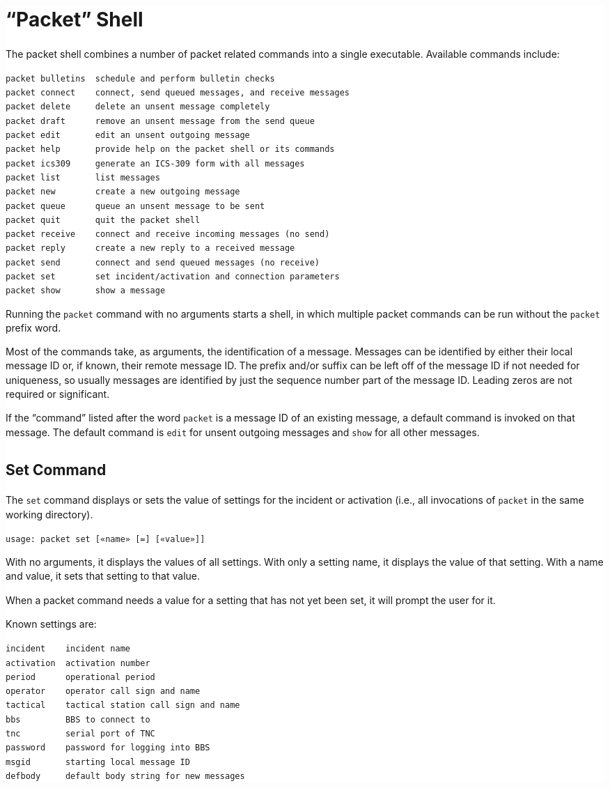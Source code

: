 # “Packet” Shell

The packet shell combines a number of packet related commands into a single
executable.  Available commands include:

    packet bulletins  schedule and perform bulletin checks
    packet connect    connect, send queued messages, and receive messages
    packet delete     delete an unsent message completely
    packet draft      remove an unsent message from the send queue
    packet edit       edit an unsent outgoing message
    packet help       provide help on the packet shell or its commands
    packet ics309     generate an ICS-309 form with all messages
    packet list       list messages
    packet new        create a new outgoing message
    packet queue      queue an unsent message to be sent
    packet quit       quit the packet shell
    packet receive    connect and receive incoming messages (no send)
    packet reply      create a new reply to a received message
    packet send       connect and send queued messages (no receive)
    packet set        set incident/activation and connection parameters
    packet show       show a message

Running the `packet` command with no arguments starts a shell, in which multiple
packet commands can be run without the `packet` prefix word.

Most of the commands take, as arguments, the identification of a message.
Messages can be identified by either their local message ID or, if known, their
remote message ID.  The prefix and/or suffix can be left off of the message ID
if not needed for uniqueness, so usually messages are identified by just the
sequence number part of the message ID.  Leading zeros are not required or
significant.

If the “command” listed after the word `packet` is a message ID of an existing
message, a default command is invoked on that message.  The default command is
`edit` for unsent outgoing messages and `show` for all other messages.

## Set Command

The `set` command displays or sets the value of settings for the incident or
activation (i.e., all invocations of `packet` in the same working directory).

    usage: packet set [«name» [=] [«value»]]

With no arguments, it displays the values of all settings.  With only a setting
name, it displays the value of that setting.  With a name and value, it sets
that setting to that value.

When a packet command needs a value for a setting that has not yet been set, it
will prompt the user for it.

Known settings are:

    incident    incident name
    activation  activation number
    period      operational period
    operator    operator call sign and name
    tactical    tactical station call sign and name
    bbs         BBS to connect to
    tnc         serial port of TNC
    password    password for logging into BBS
    msgid       starting local message ID
    defbody     default body string for new messages
